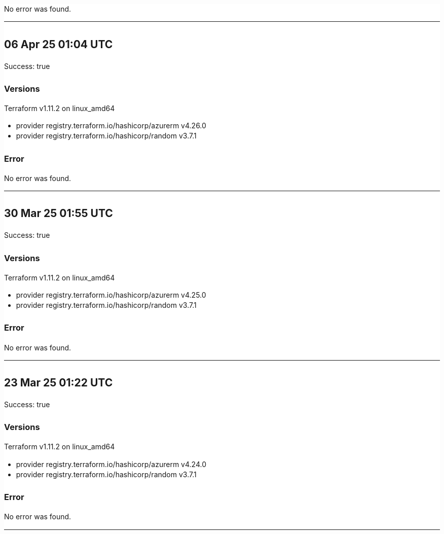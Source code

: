 No error was found.

---

## 06 Apr 25 01:04 UTC

Success: true

### Versions

Terraform v1.11.2
on linux_amd64
+ provider registry.terraform.io/hashicorp/azurerm v4.26.0
+ provider registry.terraform.io/hashicorp/random v3.7.1

### Error

No error was found.

---

## 30 Mar 25 01:55 UTC

Success: true

### Versions

Terraform v1.11.2
on linux_amd64
+ provider registry.terraform.io/hashicorp/azurerm v4.25.0
+ provider registry.terraform.io/hashicorp/random v3.7.1

### Error

No error was found.

---

## 23 Mar 25 01:22 UTC

Success: true

### Versions

Terraform v1.11.2
on linux_amd64
+ provider registry.terraform.io/hashicorp/azurerm v4.24.0
+ provider registry.terraform.io/hashicorp/random v3.7.1

### Error

No error was found.

---